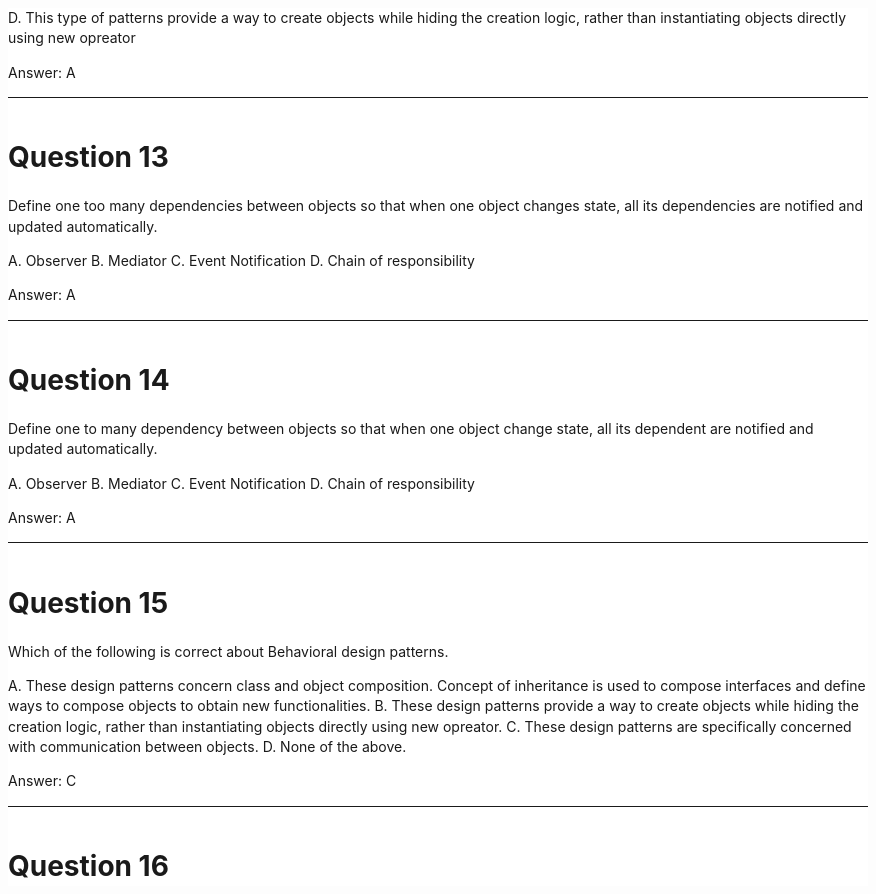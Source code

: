 D. This type of patterns provide a way to create objects while hiding the creation logic, rather than instantiating objects directly using new opreator

Answer: A

---------------------------------------------------------------

# Question 13

Define one too many dependencies between objects so that when one object changes state, all its dependencies are notified and updated automatically.

A. Observer
B. Mediator
C. Event Notification
D. Chain of responsibility

Answer: A

---------------------------------------------------------------

# Question 14

Define one to many dependency between objects so that when one object change state, all its dependent are notified and updated automatically.

A. Observer
B. Mediator
C. Event Notification
D. Chain of responsibility

Answer: A

---------------------------------------------------------------

# Question 15

Which of the following is correct about Behavioral design patterns.

A. These design patterns concern class and object composition. Concept of inheritance is used to compose interfaces and define ways to compose objects to obtain new functionalities.
B. These design patterns provide a way to create objects while hiding the creation logic, rather than instantiating objects directly using new opreator.
C. These design patterns are specifically concerned with communication between objects.
D. None of the above.

Answer: C

---------------------------------------------------------------

# Question 16
